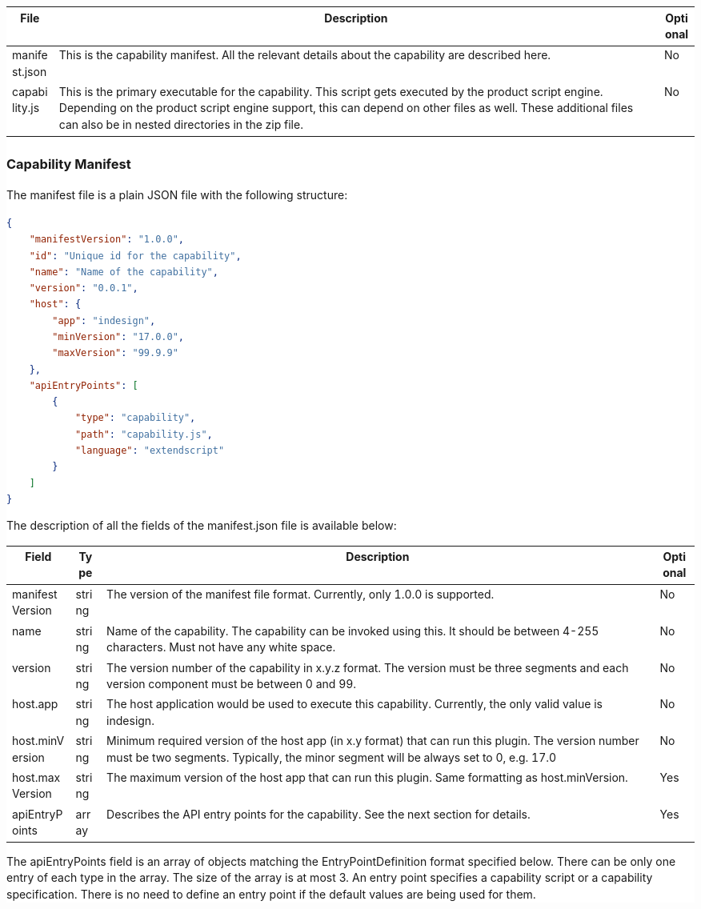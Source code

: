 | File          | Description                                                                                                                                                                                                                                                                  | Optional |
|---------------|------------------------------------------------------------------------------------------------------------------------------------------------------------------------------------------------------------------------------------------------------------------------------|----------|
| manifest.json | This is the capability manifest. All the relevant details about the capability are described here.                                                                                                                                                                           | No       |
| capability.js | This is the primary executable for the capability. This script gets executed by the product script engine. Depending on the product script engine support, this can depend on other files as well. These additional files can also be in nested directories in the zip file. | No       |


### Capability Manifest

The manifest file is a plain JSON file with the following structure:
```json
{
    "manifestVersion": "1.0.0",
    "id": "Unique id for the capability",
    "name": "Name of the capability",
    "version": "0.0.1",
    "host": {
        "app": "indesign",
        "minVersion": "17.0.0",
        "maxVersion": "99.9.9"
    },
    "apiEntryPoints": [
        {
            "type": "capability",
            "path": "capability.js",
            "language": "extendscript"
        }
    ]
}
```
The description of all the fields of the manifest.json file is available below:

| Field           | Type                        | Description                                                                                                                                                                                 | Optional |
|-----------------|-----------------------------|---------------------------------------------------------------------------------------------------------------------------------------------------------------------------------------------|----------|
| manifestVersion | string                      | The version of the manifest file format. Currently, only 1.0.0 is supported.                                                                                                                | No       |
| name            | string                      | Name of the capability. The capability can be invoked using this. It should be between 4-255 characters. Must not have any white space.                                                     | No       |
| version         | string                      | The version number of the capability in x.y.z format. The version must be three segments and each version component must be between 0 and 99.                                               | No       |
| host.app        | string                      | The host application would be used to execute this capability. Currently, the only valid value is indesign.                                                                                     | No       |
| host.minVersion | string                      | Minimum required version of the host app (in x.y format) that can run this plugin. The version number must be two segments. Typically, the minor segment will be always set to 0, e.g. 17.0 | No       |
| host.maxVersion | string                      | The maximum version of the host app that can run this plugin. Same formatting as host.minVersion.                                                                                           | Yes      |
| apiEntryPoints  | array<EntryPointDefinition> | Describes the API entry points for the capability. See the next section for details.                                                                                                        | Yes      |

The apiEntryPoints field is an array of objects matching the
EntryPointDefinition format specified below. There can be only one entry
of each type in the array. The size of the array is at most 3. An entry
point specifies a capability script or a capability specification. There
is no need to define an entry point if the default values are being used
for them.
